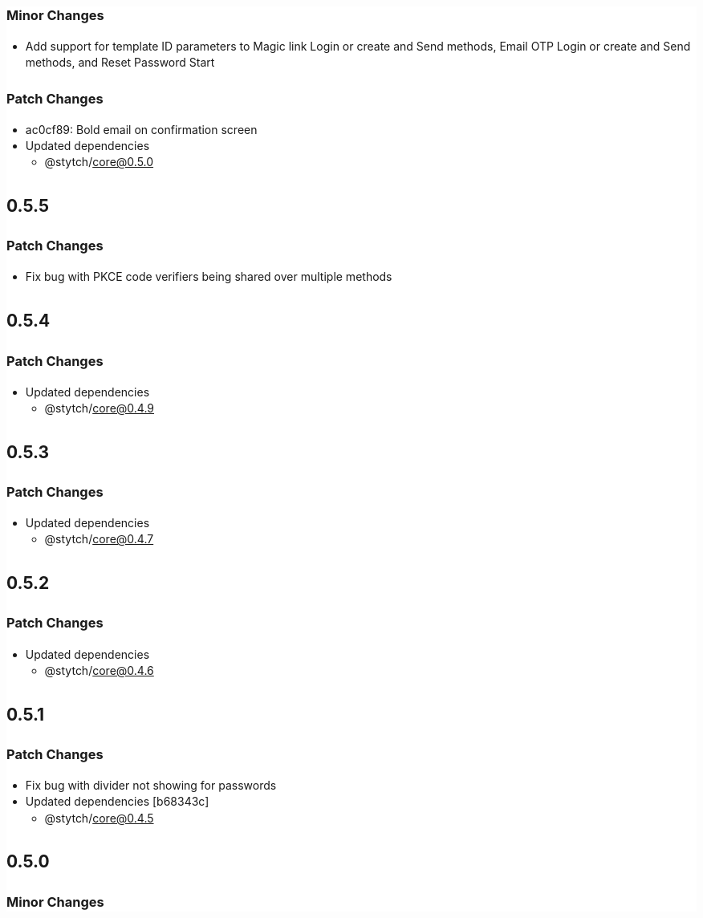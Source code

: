 ### Minor Changes

- Add support for template ID parameters to Magic link Login or create and Send methods, Email OTP Login or create and Send methods, and Reset Password Start

### Patch Changes

- ac0cf89: Bold email on confirmation screen
- Updated dependencies
  - @stytch/core@0.5.0

## 0.5.5

### Patch Changes

- Fix bug with PKCE code verifiers being shared over multiple methods

## 0.5.4

### Patch Changes

- Updated dependencies
  - @stytch/core@0.4.9

## 0.5.3

### Patch Changes

- Updated dependencies
  - @stytch/core@0.4.7

## 0.5.2

### Patch Changes

- Updated dependencies
  - @stytch/core@0.4.6

## 0.5.1

### Patch Changes

- Fix bug with divider not showing for passwords
- Updated dependencies [b68343c]
  - @stytch/core@0.4.5

## 0.5.0

### Minor Changes

